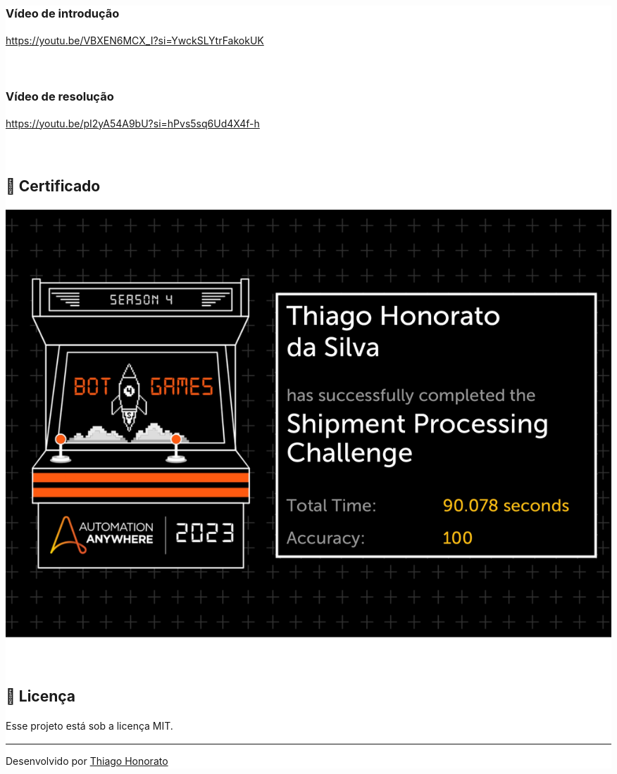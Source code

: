 ### Vídeo de introdução

https://youtu.be/VBXEN6MCX_I?si=YwckSLYtrFakokUK

<br>

### Vídeo de resolução

https://youtu.be/pI2yA54A9bU?si=hPvs5sq6Ud4X4f-h

<br>

## 📜 Certificado

<p align="center">
  <img alt="certificado" src=".github/Certificate - Thiago Honorato da Silva.jpg" width="100%">
</p>

<br>

## :memo: Licença

Esse projeto está sob a licença MIT.

---

Desenvolvido por [Thiago Honorato](https://www.linkedin.com/in/honoratothiago/)
